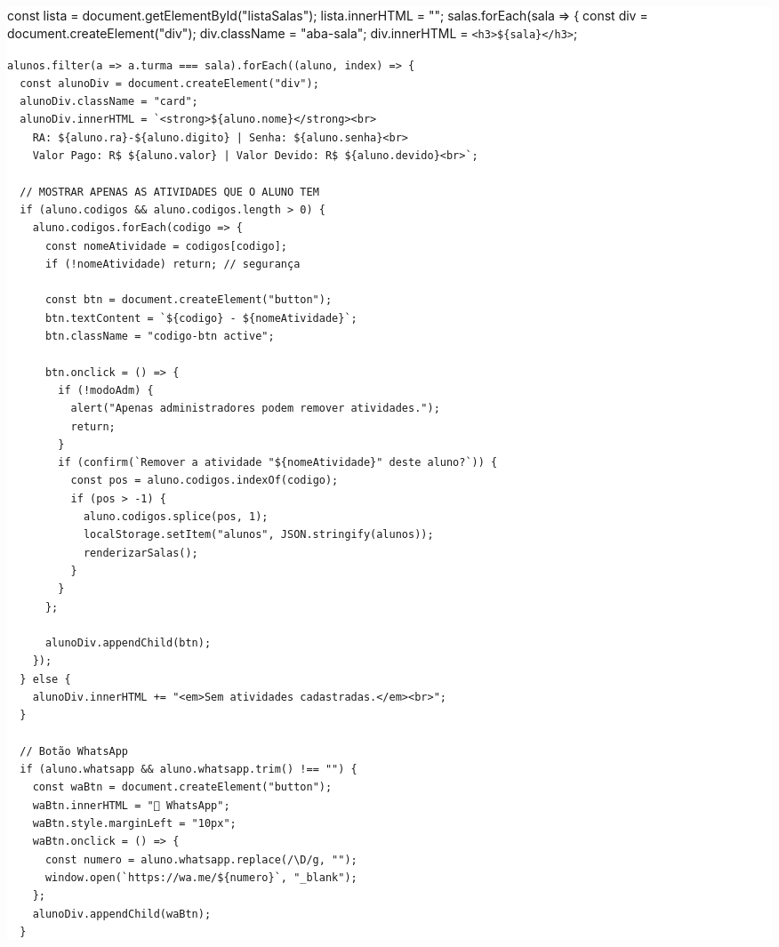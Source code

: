   const lista = document.getElementById("listaSalas");
  lista.innerHTML = "";
  salas.forEach(sala => {
    const div = document.createElement("div");
    div.className = "aba-sala";
    div.innerHTML = `<h3>${sala}</h3>`;

    alunos.filter(a => a.turma === sala).forEach((aluno, index) => {
      const alunoDiv = document.createElement("div");
      alunoDiv.className = "card";
      alunoDiv.innerHTML = `<strong>${aluno.nome}</strong><br>
        RA: ${aluno.ra}-${aluno.digito} | Senha: ${aluno.senha}<br>
        Valor Pago: R$ ${aluno.valor} | Valor Devido: R$ ${aluno.devido}<br>`;

      // MOSTRAR APENAS AS ATIVIDADES QUE O ALUNO TEM
      if (aluno.codigos && aluno.codigos.length > 0) {
        aluno.codigos.forEach(codigo => {
          const nomeAtividade = codigos[codigo];
          if (!nomeAtividade) return; // segurança

          const btn = document.createElement("button");
          btn.textContent = `${codigo} - ${nomeAtividade}`;
          btn.className = "codigo-btn active";

          btn.onclick = () => {
            if (!modoAdm) {
              alert("Apenas administradores podem remover atividades.");
              return;
            }
            if (confirm(`Remover a atividade "${nomeAtividade}" deste aluno?`)) {
              const pos = aluno.codigos.indexOf(codigo);
              if (pos > -1) {
                aluno.codigos.splice(pos, 1);
                localStorage.setItem("alunos", JSON.stringify(alunos));
                renderizarSalas();
              }
            }
          };

          alunoDiv.appendChild(btn);
        });
      } else {
        alunoDiv.innerHTML += "<em>Sem atividades cadastradas.</em><br>";
      }

      // Botão WhatsApp
      if (aluno.whatsapp && aluno.whatsapp.trim() !== "") {
        const waBtn = document.createElement("button");
        waBtn.innerHTML = "📱 WhatsApp";
        waBtn.style.marginLeft = "10px";
        waBtn.onclick = () => {
          const numero = aluno.whatsapp.replace(/\D/g, "");
          window.open(`https://wa.me/${numero}`, "_blank");
        };
        alunoDiv.appendChild(waBtn);
      }
